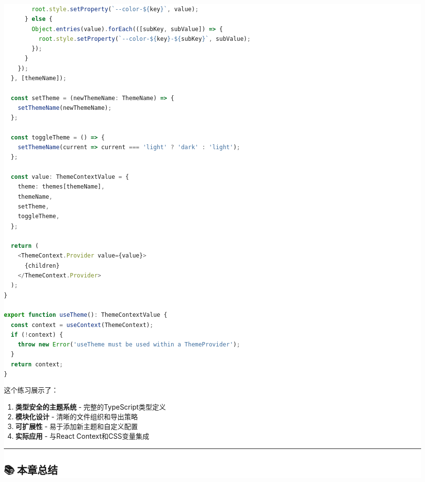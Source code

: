 ```typescript
        root.style.setProperty(`--color-${key}`, value);
      } else {
        Object.entries(value).forEach(([subKey, subValue]) => {
          root.style.setProperty(`--color-${key}-${subKey}`, subValue);
        });
      }
    });
  }, [themeName]);

  const setTheme = (newThemeName: ThemeName) => {
    setThemeName(newThemeName);
  };

  const toggleTheme = () => {
    setThemeName(current => current === 'light' ? 'dark' : 'light');
  };

  const value: ThemeContextValue = {
    theme: themes[themeName],
    themeName,
    setTheme,
    toggleTheme,
  };

  return (
    <ThemeContext.Provider value={value}>
      {children}
    </ThemeContext.Provider>
  );
}

export function useTheme(): ThemeContextValue {
  const context = useContext(ThemeContext);
  if (!context) {
    throw new Error('useTheme must be used within a ThemeProvider');
  }
  return context;
}
```

这个练习展示了：

1. **类型安全的主题系统** - 完整的TypeScript类型定义
2. **模块化设计** - 清晰的文件组织和导出策略
3. **可扩展性** - 易于添加新主题和自定义配置
4. **实际应用** - 与React Context和CSS变量集成

---

## 📚 本章总结
